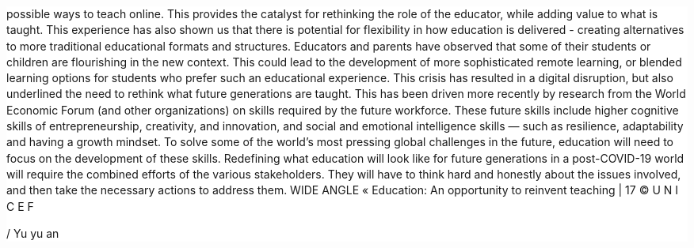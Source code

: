 possible ways to teach online. This 
provides the catalyst for rethinking the role 
of the educator, while adding value 
to what is taught. 
This experience has also shown us 
that there is potential for flexibility 
in how education is delivered - creating 
alternatives to more traditional 
educational formats and structures. 
Educators and parents have observed 
that some of their students or children 
are flourishing in the new context. This 
could lead to the development of more 
sophisticated remote learning, or blended 
learning options for students who prefer 
such an educational experience. 
This crisis has resulted in a digital 
disruption, but also underlined the need 
to rethink what future generations are 
taught. This has been driven more recently 
by research from the World Economic 
Forum (and other organizations) on skills 
required by the future workforce. These 
future skills include higher cognitive 
skills of entrepreneurship, creativity, 
and innovation, and social and emotional 
intelligence skills — such as resilience, 
adaptability and having a growth mindset. 
To solve some of the world’s most pressing 
global challenges in the future, education 
will need to focus on the development 
of these skills. 
Redefining what education will look like 
for future generations in a post-COVID-19 
world will require the combined efforts 
of the various stakeholders. They will have 
to think hard and honestly about the issues 
involved, and then take the necessary 
actions to address them. 
WIDE ANGLE « Education: An opportunity to reinvent teaching | 17 
© 
U
N
I
C
E
F
 
/ 
Yu
yu
an
 